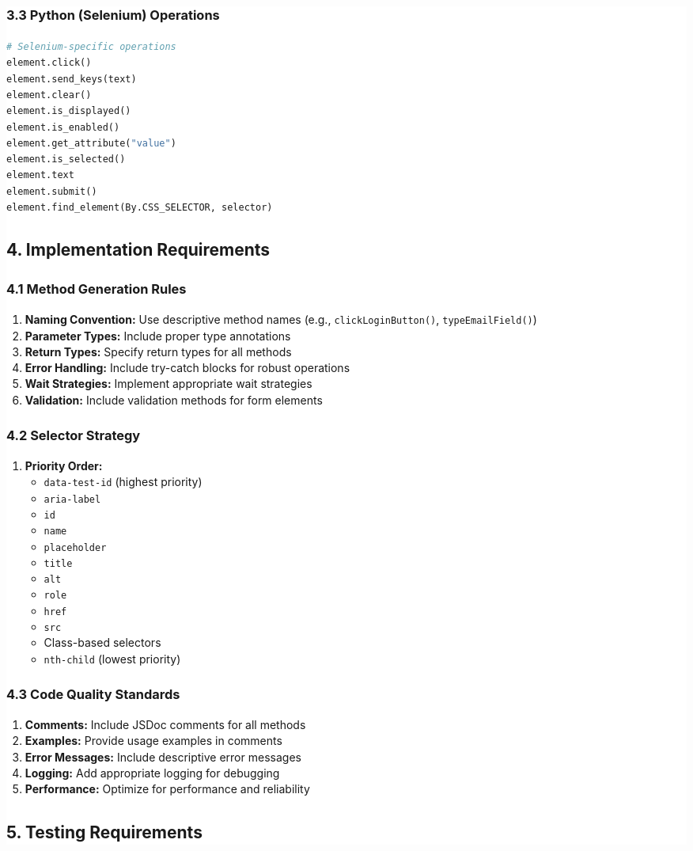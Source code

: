 ### 3.3 Python (Selenium) Operations
```python
# Selenium-specific operations
element.click()
element.send_keys(text)
element.clear()
element.is_displayed()
element.is_enabled()
element.get_attribute("value")
element.is_selected()
element.text
element.submit()
element.find_element(By.CSS_SELECTOR, selector)
```

## 4. Implementation Requirements

### 4.1 Method Generation Rules
1. **Naming Convention:** Use descriptive method names (e.g., `clickLoginButton()`, `typeEmailField()`)
2. **Parameter Types:** Include proper type annotations
3. **Return Types:** Specify return types for all methods
4. **Error Handling:** Include try-catch blocks for robust operations
5. **Wait Strategies:** Implement appropriate wait strategies
6. **Validation:** Include validation methods for form elements

### 4.2 Selector Strategy
1. **Priority Order:**
   - `data-test-id` (highest priority)
   - `aria-label`
   - `id`
   - `name`
   - `placeholder`
   - `title`
   - `alt`
   - `role`
   - `href`
   - `src`
   - Class-based selectors
   - `nth-child` (lowest priority)

### 4.3 Code Quality Standards
1. **Comments:** Include JSDoc comments for all methods
2. **Examples:** Provide usage examples in comments
3. **Error Messages:** Include descriptive error messages
4. **Logging:** Add appropriate logging for debugging
5. **Performance:** Optimize for performance and reliability

## 5. Testing Requirements
